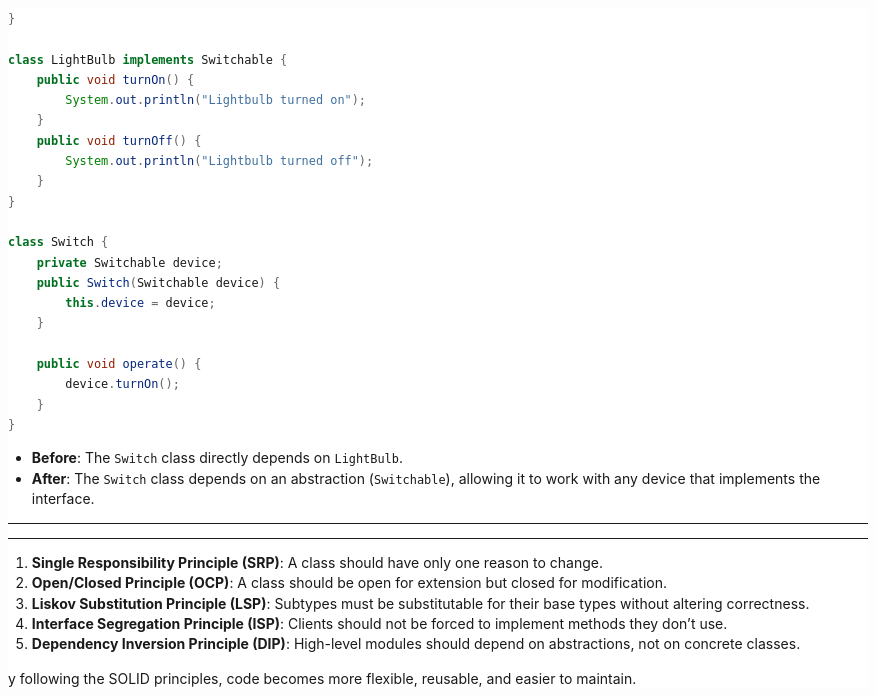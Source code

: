 ```java
}

class LightBulb implements Switchable {
    public void turnOn() {
        System.out.println("Lightbulb turned on");
    }
    public void turnOff() {
        System.out.println("Lightbulb turned off");
    }
}

class Switch {
    private Switchable device;
    public Switch(Switchable device) {
        this.device = device;
    }

    public void operate() {
        device.turnOn();
    }
}
```
- **Before**: The `Switch` class directly depends on `LightBulb`.
- **After**: The `Switch` class depends on an abstraction (`Switchable`), allowing it to work with any device that implements the interface.

---

---

1. **Single Responsibility Principle (SRP)**: A class should have only one reason to change.
2. **Open/Closed Principle (OCP)**: A class should be open for extension but closed for modification.
3. **Liskov Substitution Principle (LSP)**: Subtypes must be substitutable for their base types without altering correctness.
4. **Interface Segregation Principle (ISP)**: Clients should not be forced to implement methods they don’t use.
5. **Dependency Inversion Principle (DIP)**: High-level modules should depend on abstractions, not on concrete classes.

y following the SOLID principles, code becomes more flexible, reusable, and easier to maintain. 
